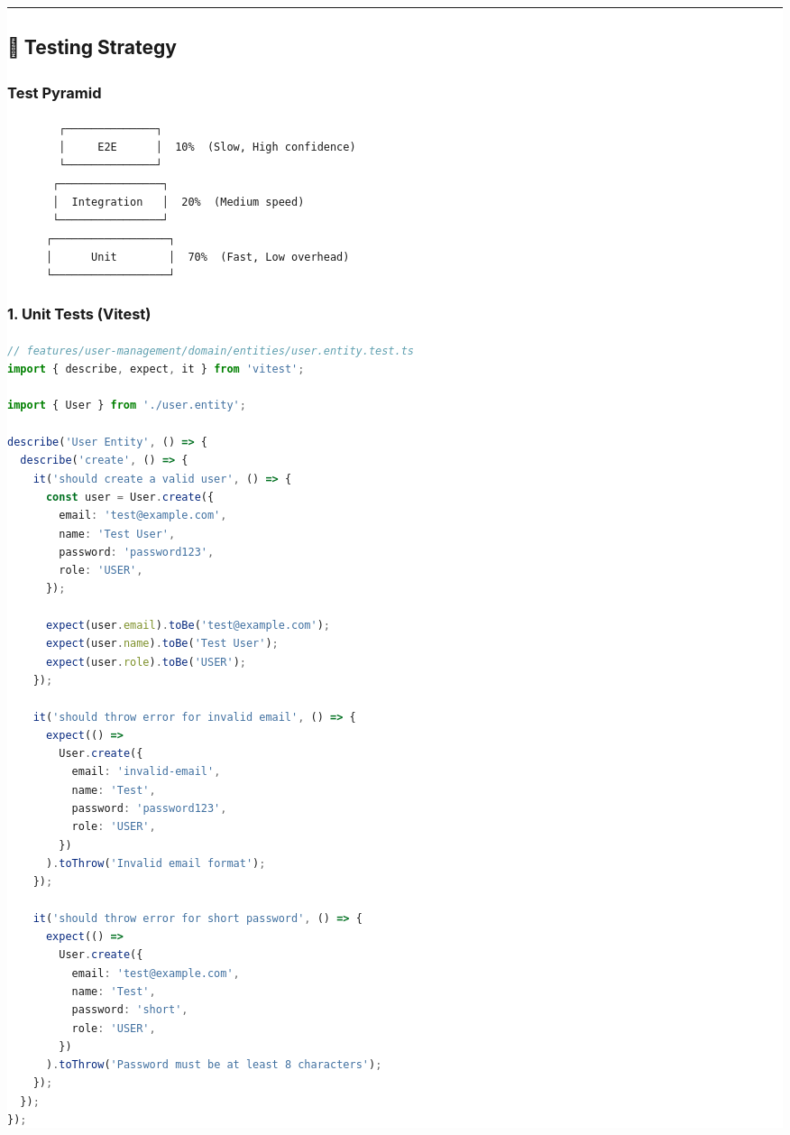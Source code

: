 
---

## 🧪 Testing Strategy

### Test Pyramid

```plaintext
        ┌──────────────┐
        │     E2E      │  10%  (Slow, High confidence)
        └──────────────┘
       ┌────────────────┐
       │  Integration   │  20%  (Medium speed)
       └────────────────┘
      ┌──────────────────┐
      │      Unit        │  70%  (Fast, Low overhead)
      └──────────────────┘
```

### 1. Unit Tests (Vitest)

```typescript
// features/user-management/domain/entities/user.entity.test.ts
import { describe, expect, it } from 'vitest';

import { User } from './user.entity';

describe('User Entity', () => {
  describe('create', () => {
    it('should create a valid user', () => {
      const user = User.create({
        email: 'test@example.com',
        name: 'Test User',
        password: 'password123',
        role: 'USER',
      });

      expect(user.email).toBe('test@example.com');
      expect(user.name).toBe('Test User');
      expect(user.role).toBe('USER');
    });

    it('should throw error for invalid email', () => {
      expect(() =>
        User.create({
          email: 'invalid-email',
          name: 'Test',
          password: 'password123',
          role: 'USER',
        })
      ).toThrow('Invalid email format');
    });

    it('should throw error for short password', () => {
      expect(() =>
        User.create({
          email: 'test@example.com',
          name: 'Test',
          password: 'short',
          role: 'USER',
        })
      ).toThrow('Password must be at least 8 characters');
    });
  });
});
```